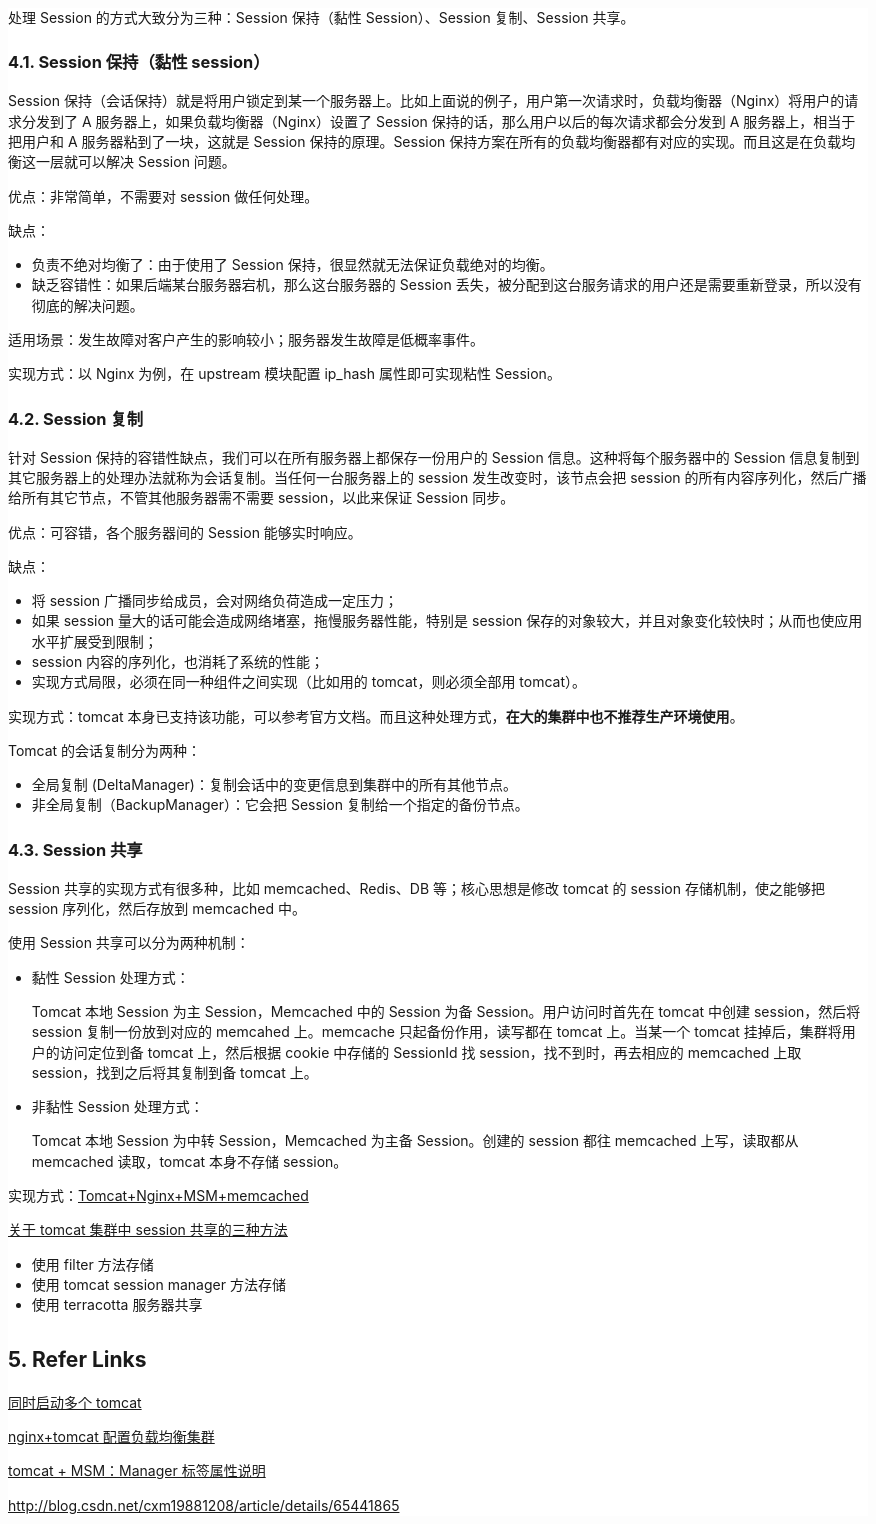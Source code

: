 处理 Session 的方式大致分为三种：Session 保持（黏性 Session）、Session 复制、Session 共享。

### 4.1. Session 保持（黏性 session）

Session 保持（会话保持）就是将用户锁定到某一个服务器上。比如上面说的例子，用户第一次请求时，负载均衡器（Nginx）将用户的请求分发到了 A 服务器上，如果负载均衡器（Nginx）设置了 Session 保持的话，那么用户以后的每次请求都会分发到 A 服务器上，相当于把用户和 A 服务器粘到了一块，这就是 Session 保持的原理。Session 保持方案在所有的负载均衡器都有对应的实现。而且这是在负载均衡这一层就可以解决 Session 问题。

优点：非常简单，不需要对 session 做任何处理。

缺点：
- 负责不绝对均衡了：由于使用了 Session 保持，很显然就无法保证负载绝对的均衡。
- 缺乏容错性：如果后端某台服务器宕机，那么这台服务器的 Session 丢失，被分配到这台服务请求的用户还是需要重新登录，所以没有彻底的解决问题。

适用场景：发生故障对客户产生的影响较小；服务器发生故障是低概率事件。

实现方式：以 Nginx 为例，在 upstream 模块配置 ip_hash 属性即可实现粘性 Session。

### 4.2. Session 复制

针对 Session 保持的容错性缺点，我们可以在所有服务器上都保存一份用户的 Session 信息。这种将每个服务器中的 Session 信息复制到其它服务器上的处理办法就称为会话复制。当任何一台服务器上的 session 发生改变时，该节点会把 session 的所有内容序列化，然后广播给所有其它节点，不管其他服务器需不需要 session，以此来保证 Session 同步。

优点：可容错，各个服务器间的 Session 能够实时响应。

缺点：
- 将 session 广播同步给成员，会对网络负荷造成一定压力；
- 如果 session 量大的话可能会造成网络堵塞，拖慢服务器性能，特别是 session 保存的对象较大，并且对象变化较快时；从而也使应用水平扩展受到限制；
- session 内容的序列化，也消耗了系统的性能；
- 实现方式局限，必须在同一种组件之间实现（比如用的 tomcat，则必须全部用 tomcat）。

实现方式：tomcat 本身已支持该功能，可以参考官方文档。而且这种处理方式，**在大的集群中也不推荐生产环境使用**。

Tomcat 的会话复制分为两种：
- 全局复制 (DeltaManager)：复制会话中的变更信息到集群中的所有其他节点。
- 非全局复制（BackupManager）：它会把 Session 复制给一个指定的备份节点。

### 4.3. Session 共享

Session 共享的实现方式有很多种，比如 memcached、Redis、DB 等；核心思想是修改 tomcat 的 session 存储机制，使之能够把 session 序列化，然后存放到 memcached 中。

使用 Session 共享可以分为两种机制：
- 黏性 Session 处理方式：
  
  Tomcat 本地 Session 为主 Session，Memcached 中的 Session 为备 Session。用户访问时首先在 tomcat 中创建 session，然后将 session 复制一份放到对应的 memcahed 上。memcache 只起备份作用，读写都在 tomcat 上。当某一个 tomcat 挂掉后，集群将用户的访问定位到备 tomcat 上，然后根据 cookie 中存储的 SessionId 找 session，找不到时，再去相应的 memcached 上取 session，找到之后将其复制到备 tomcat 上。

- 非黏性 Session 处理方式：
  
  Tomcat 本地 Session 为中转 Session，Memcached 为主备 Session。创建的 session 都往 memcached 上写，读取都从 memcached 读取，tomcat 本身不存储 session。

实现方式：[Tomcat+Nginx+MSM+memcached](https://my.oschina.net/bgq365/blog/870569) 

[关于 tomcat 集群中 session 共享的三种方法](http://ezerg.iteye.com/blog/2068557) 
- 使用 filter 方法存储
- 使用 tomcat session manager 方法存储
- 使用 terracotta 服务器共享

## 5. Refer Links

[同时启动多个 tomcat](https://my.oschina.net/bgq365/blog/870155)

[nginx+tomcat 配置负载均衡集群](https://my.oschina.net/bgq365/blog/870569)

[tomcat + MSM：Manager 标签属性说明](https://my.oschina.net/bgq365/blog/879833) 

http://blog.csdn.net/cxm19881208/article/details/65441865 
